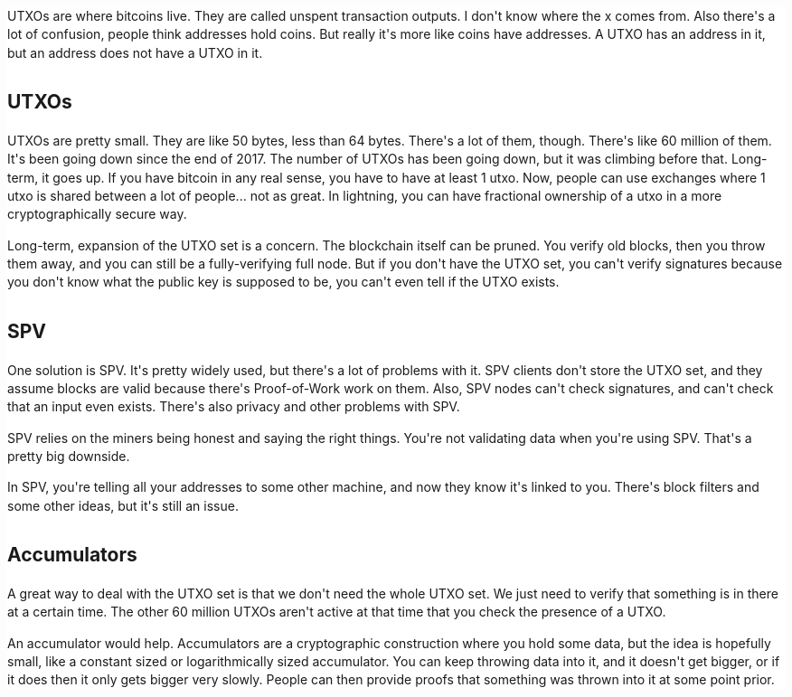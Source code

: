 UTXOs are where bitcoins live. They are called unspent transaction
outputs. I don't know where the x comes from. Also there's a lot of
confusion, people think addresses hold coins. But really it's more like
coins have addresses. A UTXO has an address in it, but an address does
not have a UTXO in it.

## UTXOs

UTXOs are pretty small. They are like 50 bytes, less than 64 bytes.
There's a lot of them, though. There's like 60 million of them. It's
been going down since the end of 2017. The number of UTXOs has been
going down, but it was climbing before that. Long-term, it goes up. If
you have bitcoin in any real sense, you have to have at least 1 utxo.
Now, people can use exchanges where 1 utxo is shared between a lot of
people... not as great. In lightning, you can have fractional ownership
of a utxo in a more cryptographically secure way.

Long-term, expansion of the UTXO set is a concern. The blockchain itself
can be pruned. You verify old blocks, then you throw them away, and you
can still be a fully-verifying full node. But if you don't have the UTXO
set, you can't verify signatures because you don't know what the public
key is supposed to be, you can't even tell if the UTXO exists.

## SPV

One solution is SPV. It's pretty widely used, but there's a lot of
problems with it. SPV clients don't store the UTXO set, and they assume
blocks are valid because there's Proof-of-Work work on them. Also, SPV
nodes can't check signatures, and can't check that an input even exists.
There's also privacy and other problems with SPV.

SPV relies on the miners being honest and saying the right things.
You're not validating data when you're using SPV. That's a pretty big
downside.

In SPV, you're telling all your addresses to some other machine, and now
they know it's linked to you. There's block filters and some other
ideas, but it's still an issue.

## Accumulators

A great way to deal with the UTXO set is that we don't need the whole
UTXO set. We just need to verify that something is in there at a certain
time. The other 60 million UTXOs aren't active at that time that you
check the presence of a UTXO.

An accumulator would help. Accumulators are a cryptographic construction
where you hold some data, but the idea is hopefully small, like a
constant sized or logarithmically sized accumulator. You can keep
throwing data into it, and it doesn't get bigger, or if it does then it
only gets bigger very slowly. People can then provide proofs that
something was thrown into it at some point prior.
